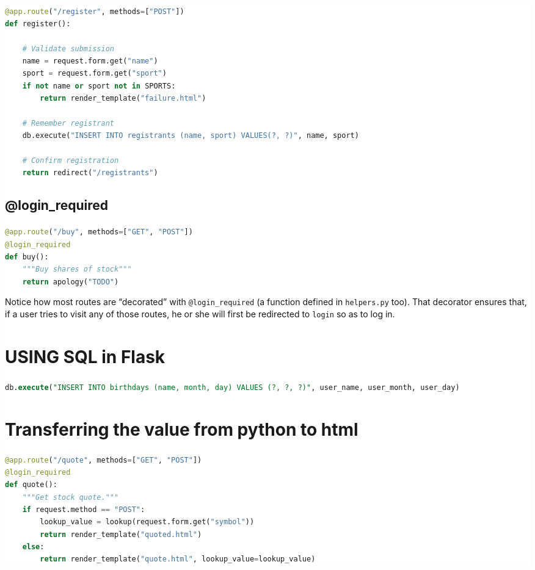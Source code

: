 ```Python
@app.route("/register", methods=["POST"])
def register():

    # Validate submission
    name = request.form.get("name")
    sport = request.form.get("sport")
    if not name or sport not in SPORTS:
        return render_template("failure.html")

    # Remember registrant
    db.execute("INSERT INTO registrants (name, sport) VALUES(?, ?)", name, sport)

    # Confirm registration
    return redirect("/registrants")

```


## @login_required
```Python
@app.route("/buy", methods=["GET", "POST"])
@login_required
def buy():
    """Buy shares of stock"""
    return apology("TODO")
```

Notice how most routes are “decorated” with `@login_required` (a function defined in `helpers.py` too). That decorator ensures that, if a user tries to visit any of those routes, he or she will first be redirected to `login` so as to log in.



# USING SQL in Flask
```SQL
db.execute("INSERT INTO birthdays (name, month, day) VALUES (?, ?, ?)", user_name, user_month, user_day)
```


# Transferring the value from python to html
```Python
@app.route("/quote", methods=["GET", "POST"])
@login_required
def quote():
    """Get stock quote."""
    if request.method == "POST":
        lookup_value = lookup(request.form.get("symbol"))
        return render_template("quoted.html")
    else:
        return render_template("quote.html", lookup_value=lookup_value)
```
